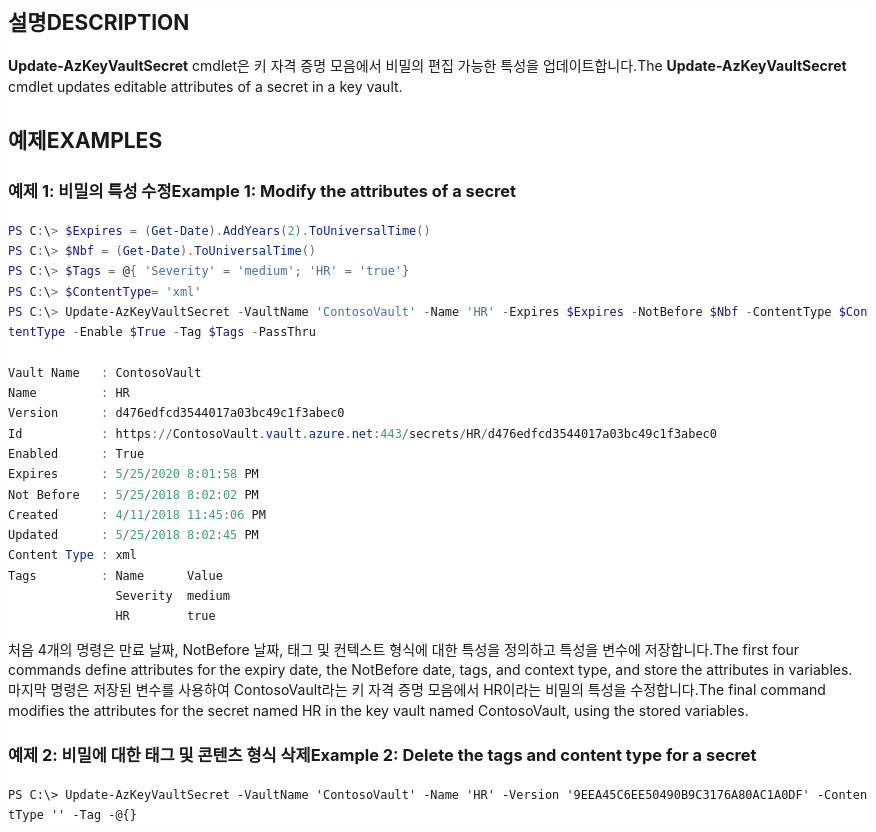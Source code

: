 ## <span data-ttu-id="249e6-107">설명</span><span class="sxs-lookup"><span data-stu-id="249e6-107">DESCRIPTION</span></span>
<span data-ttu-id="249e6-108">**Update-AzKeyVaultSecret** cmdlet은 키 자격 증명 모음에서 비밀의 편집 가능한 특성을 업데이트합니다.</span><span class="sxs-lookup"><span data-stu-id="249e6-108">The **Update-AzKeyVaultSecret** cmdlet updates editable attributes of a secret in a key vault.</span></span>

## <span data-ttu-id="249e6-109">예제</span><span class="sxs-lookup"><span data-stu-id="249e6-109">EXAMPLES</span></span>

### <span data-ttu-id="249e6-110">예제 1: 비밀의 특성 수정</span><span class="sxs-lookup"><span data-stu-id="249e6-110">Example 1: Modify the attributes of a secret</span></span>
```powershell
PS C:\> $Expires = (Get-Date).AddYears(2).ToUniversalTime()
PS C:\> $Nbf = (Get-Date).ToUniversalTime()
PS C:\> $Tags = @{ 'Severity' = 'medium'; 'HR' = 'true'}
PS C:\> $ContentType= 'xml'
PS C:\> Update-AzKeyVaultSecret -VaultName 'ContosoVault' -Name 'HR' -Expires $Expires -NotBefore $Nbf -ContentType $ContentType -Enable $True -Tag $Tags -PassThru

Vault Name   : ContosoVault
Name         : HR
Version      : d476edfcd3544017a03bc49c1f3abec0
Id           : https://ContosoVault.vault.azure.net:443/secrets/HR/d476edfcd3544017a03bc49c1f3abec0
Enabled      : True
Expires      : 5/25/2020 8:01:58 PM
Not Before   : 5/25/2018 8:02:02 PM
Created      : 4/11/2018 11:45:06 PM
Updated      : 5/25/2018 8:02:45 PM
Content Type : xml
Tags         : Name      Value
               Severity  medium
               HR        true
```

<span data-ttu-id="249e6-111">처음 4개의 명령은 만료 날짜, NotBefore 날짜, 태그 및 컨텍스트 형식에 대한 특성을 정의하고 특성을 변수에 저장합니다.</span><span class="sxs-lookup"><span data-stu-id="249e6-111">The first four commands define attributes for the expiry date, the NotBefore date, tags, and context type, and store the attributes in variables.</span></span>
<span data-ttu-id="249e6-112">마지막 명령은 저장된 변수를 사용하여 ContosoVault라는 키 자격 증명 모음에서 HR이라는 비밀의 특성을 수정합니다.</span><span class="sxs-lookup"><span data-stu-id="249e6-112">The final command modifies the attributes for the secret named HR in the key vault named ContosoVault, using the stored variables.</span></span>

### <span data-ttu-id="249e6-113">예제 2: 비밀에 대한 태그 및 콘텐츠 형식 삭제</span><span class="sxs-lookup"><span data-stu-id="249e6-113">Example 2: Delete the tags and content type for a secret</span></span>
```
PS C:\> Update-AzKeyVaultSecret -VaultName 'ContosoVault' -Name 'HR' -Version '9EEA45C6EE50490B9C3176A80AC1A0DF' -ContentType '' -Tag -@{}
```
